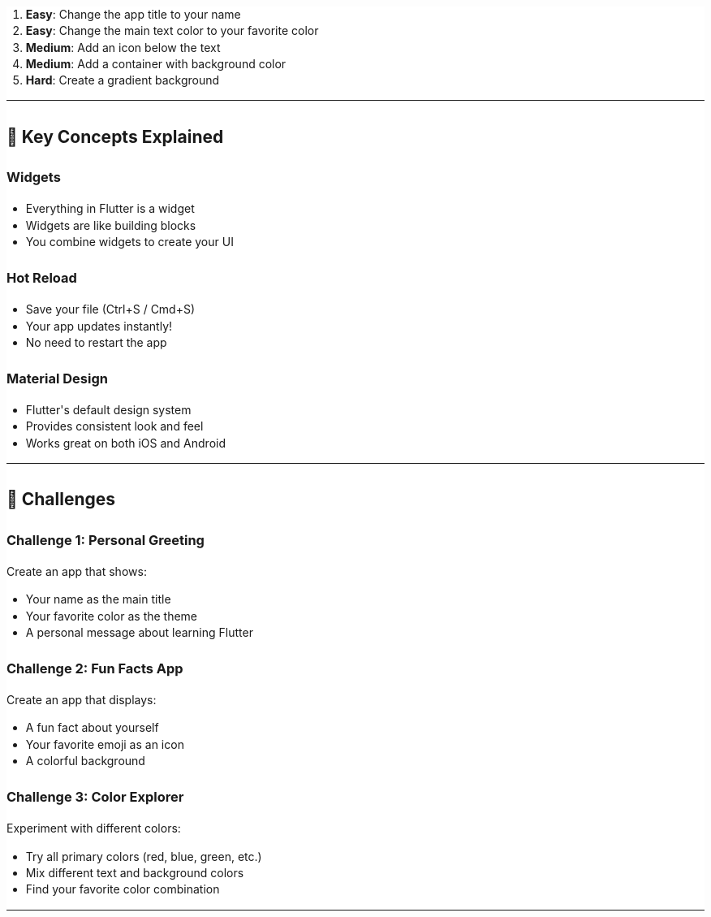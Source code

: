 1. **Easy**: Change the app title to your name
2. **Easy**: Change the main text color to your favorite color
3. **Medium**: Add an icon below the text
4. **Medium**: Add a container with background color
5. **Hard**: Create a gradient background

---

## 🧠 Key Concepts Explained

### Widgets
- Everything in Flutter is a widget
- Widgets are like building blocks
- You combine widgets to create your UI

### Hot Reload
- Save your file (Ctrl+S / Cmd+S)
- Your app updates instantly!
- No need to restart the app

### Material Design
- Flutter's default design system
- Provides consistent look and feel
- Works great on both iOS and Android

---

## 🎯 Challenges

### Challenge 1: Personal Greeting
Create an app that shows:
- Your name as the main title
- Your favorite color as the theme
- A personal message about learning Flutter

### Challenge 2: Fun Facts App
Create an app that displays:
- A fun fact about yourself
- Your favorite emoji as an icon
- A colorful background

### Challenge 3: Color Explorer
Experiment with different colors:
- Try all primary colors (red, blue, green, etc.)
- Mix different text and background colors
- Find your favorite color combination

---
